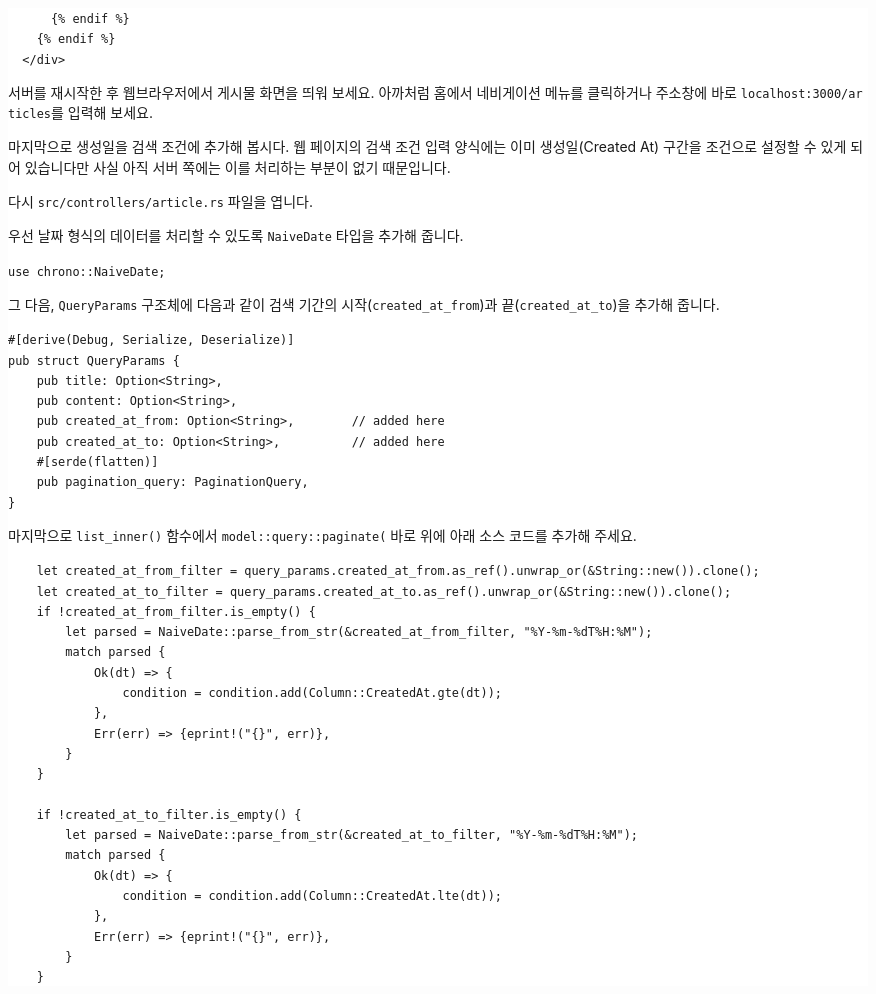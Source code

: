 ```html:
      {% endif %}
    {% endif %}
  </div>
```

서버를 재시작한 후 웹브라우저에서 게시물 화면을 띄워 보세요. 아까처럼 홈에서 네비게이션 메뉴를 클릭하거나 주소창에 바로 `localhost:3000/articles`를 입력해 보세요.

마지막으로 생성일을 검색 조건에 추가해 봅시다. 웹 페이지의 검색 조건 입력 양식에는 이미 생성일(Created At) 구간을 조건으로 설정할 수 있게 되어 있습니다만 사실 아직 서버 쪽에는 이를 처리하는 부분이 없기 때문입니다.

다시 `src/controllers/article.rs` 파일을 엽니다.

우선 날짜 형식의 데이터를 처리할 수 있도록 `NaiveDate` 타입을 추가해 줍니다.

```rust:
use chrono::NaiveDate;
```

그 다음, `QueryParams` 구조체에 다음과 같이 검색 기간의 시작(`created_at_from`)과 끝(`created_at_to`)을 추가해 줍니다.

```rust:
#[derive(Debug, Serialize, Deserialize)]
pub struct QueryParams {
    pub title: Option<String>,
    pub content: Option<String>,
    pub created_at_from: Option<String>,        // added here
    pub created_at_to: Option<String>,          // added here
    #[serde(flatten)]
    pub pagination_query: PaginationQuery,
}
```

마지막으로 `list_inner()` 함수에서 `model::query::paginate(` 바로 위에 아래 소스 코드를 추가해 주세요.
```rust:
    let created_at_from_filter = query_params.created_at_from.as_ref().unwrap_or(&String::new()).clone();
    let created_at_to_filter = query_params.created_at_to.as_ref().unwrap_or(&String::new()).clone();
    if !created_at_from_filter.is_empty() {
        let parsed = NaiveDate::parse_from_str(&created_at_from_filter, "%Y-%m-%dT%H:%M");
        match parsed {
            Ok(dt) => {
                condition = condition.add(Column::CreatedAt.gte(dt));
            },
            Err(err) => {eprint!("{}", err)},
        }        
    }
    
    if !created_at_to_filter.is_empty() {
        let parsed = NaiveDate::parse_from_str(&created_at_to_filter, "%Y-%m-%dT%H:%M");
        match parsed {
            Ok(dt) => {
                condition = condition.add(Column::CreatedAt.lte(dt));
            },
            Err(err) => {eprint!("{}", err)},
        }
    }
```
